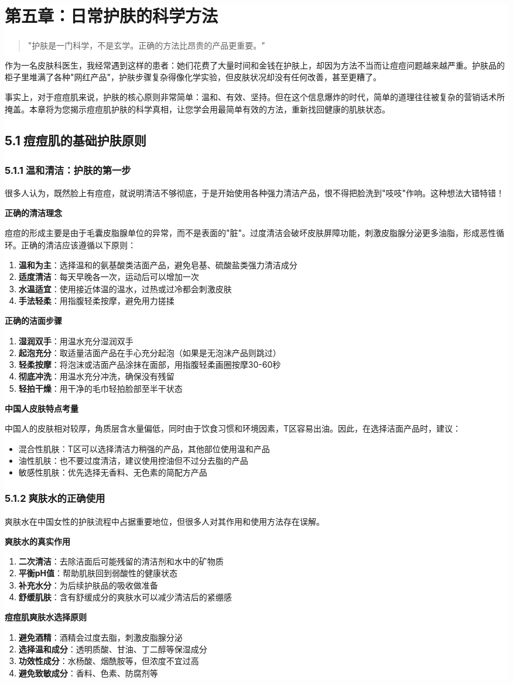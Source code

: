 # 第五章：日常护肤的科学方法

> "护肤是一门科学，不是玄学。正确的方法比昂贵的产品更重要。"

作为一名皮肤科医生，我经常遇到这样的患者：她们花费了大量时间和金钱在护肤上，却因为方法不当而让痘痘问题越来越严重。护肤品的柜子里堆满了各种"网红产品"，护肤步骤复杂得像化学实验，但皮肤状况却没有任何改善，甚至更糟了。

事实上，对于痘痘肌来说，护肤的核心原则非常简单：温和、有效、坚持。但在这个信息爆炸的时代，简单的道理往往被复杂的营销话术所掩盖。本章将为您揭示痘痘肌护肤的科学真相，让您学会用最简单有效的方法，重新找回健康的肌肤状态。

## 5.1 痘痘肌的基础护肤原则

### 5.1.1 温和清洁：护肤的第一步

很多人认为，既然脸上有痘痘，就说明清洁不够彻底，于是开始使用各种强力清洁产品，恨不得把脸洗到"吱吱"作响。这种想法大错特错！

**正确的清洁理念**

痘痘的形成主要是由于毛囊皮脂腺单位的异常，而不是表面的"脏"。过度清洁会破坏皮肤屏障功能，刺激皮脂腺分泌更多油脂，形成恶性循环。正确的清洁应该遵循以下原则：

1. **温和为主**：选择温和的氨基酸类洁面产品，避免皂基、硫酸盐类强力清洁成分
2. **适度清洁**：每天早晚各一次，运动后可以增加一次
3. **水温适宜**：使用接近体温的温水，过热或过冷都会刺激皮肤
4. **手法轻柔**：用指腹轻柔按摩，避免用力搓揉

**正确的洁面步骤**

1. **湿润双手**：用温水充分湿润双手
2. **起泡充分**：取适量洁面产品在手心充分起泡（如果是无泡沫产品则跳过）
3. **轻柔按摩**：将泡沫或洁面产品涂抹在面部，用指腹轻柔画圈按摩30-60秒
4. **彻底冲洗**：用温水充分冲洗，确保没有残留
5. **轻拍干燥**：用干净的毛巾轻拍脸部至半干状态

**中国人皮肤特点考量**

中国人的皮肤相对较厚，角质层含水量偏低，同时由于饮食习惯和环境因素，T区容易出油。因此，在选择洁面产品时，建议：

- 混合性肌肤：T区可以选择清洁力稍强的产品，其他部位使用温和产品
- 油性肌肤：也不要过度清洁，建议使用控油但不过分去脂的产品
- 敏感性肌肤：优先选择无香料、无色素的简配方产品

### 5.1.2 爽肤水的正确使用

爽肤水在中国女性的护肤流程中占据重要地位，但很多人对其作用和使用方法存在误解。

**爽肤水的真实作用**

1. **二次清洁**：去除洁面后可能残留的清洁剂和水中的矿物质
2. **平衡pH值**：帮助肌肤回到弱酸性的健康状态
3. **补充水分**：为后续护肤品的吸收做准备
4. **舒缓肌肤**：含有舒缓成分的爽肤水可以减少清洁后的紧绷感

**痘痘肌爽肤水选择原则**

1. **避免酒精**：酒精会过度去脂，刺激皮脂腺分泌
2. **选择温和成分**：透明质酸、甘油、丁二醇等保湿成分
3. **功效性成分**：水杨酸、烟酰胺等，但浓度不宜过高
4. **避免致敏成分**：香料、色素、防腐剂等
